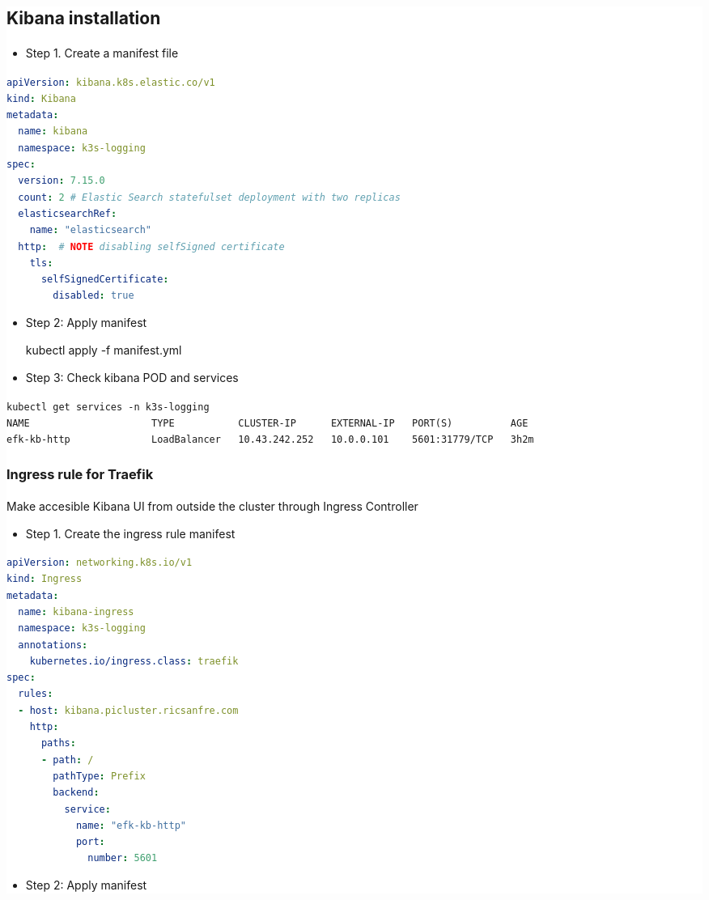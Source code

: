 
## Kibana installation

- Step 1. Create a manifest file

```yml
apiVersion: kibana.k8s.elastic.co/v1
kind: Kibana
metadata:
  name: kibana
  namespace: k3s-logging
spec:
  version: 7.15.0
  count: 2 # Elastic Search statefulset deployment with two replicas
  elasticsearchRef:
    name: "elasticsearch"
  http:  # NOTE disabling selfSigned certificate
    tls:
      selfSignedCertificate:
        disabled: true
```

- Step 2: Apply manifest

    kubectl apply -f manifest.yml

- Step 3: Check kibana POD and services


```
kubectl get services -n k3s-logging
NAME                     TYPE           CLUSTER-IP      EXTERNAL-IP   PORT(S)          AGE
efk-kb-http              LoadBalancer   10.43.242.252   10.0.0.101    5601:31779/TCP   3h2m
```

### Ingress rule for Traefik

Make accesible Kibana UI from outside the cluster through Ingress Controller

- Step 1. Create the ingress rule manifest
```yml
apiVersion: networking.k8s.io/v1
kind: Ingress
metadata:
  name: kibana-ingress
  namespace: k3s-logging
  annotations:
    kubernetes.io/ingress.class: traefik
spec:
  rules:
  - host: kibana.picluster.ricsanfre.com
    http:
      paths:
      - path: /
        pathType: Prefix
        backend:
          service:
            name: "efk-kb-http"
            port:
              number: 5601
```
- Step 2: Apply manifest
